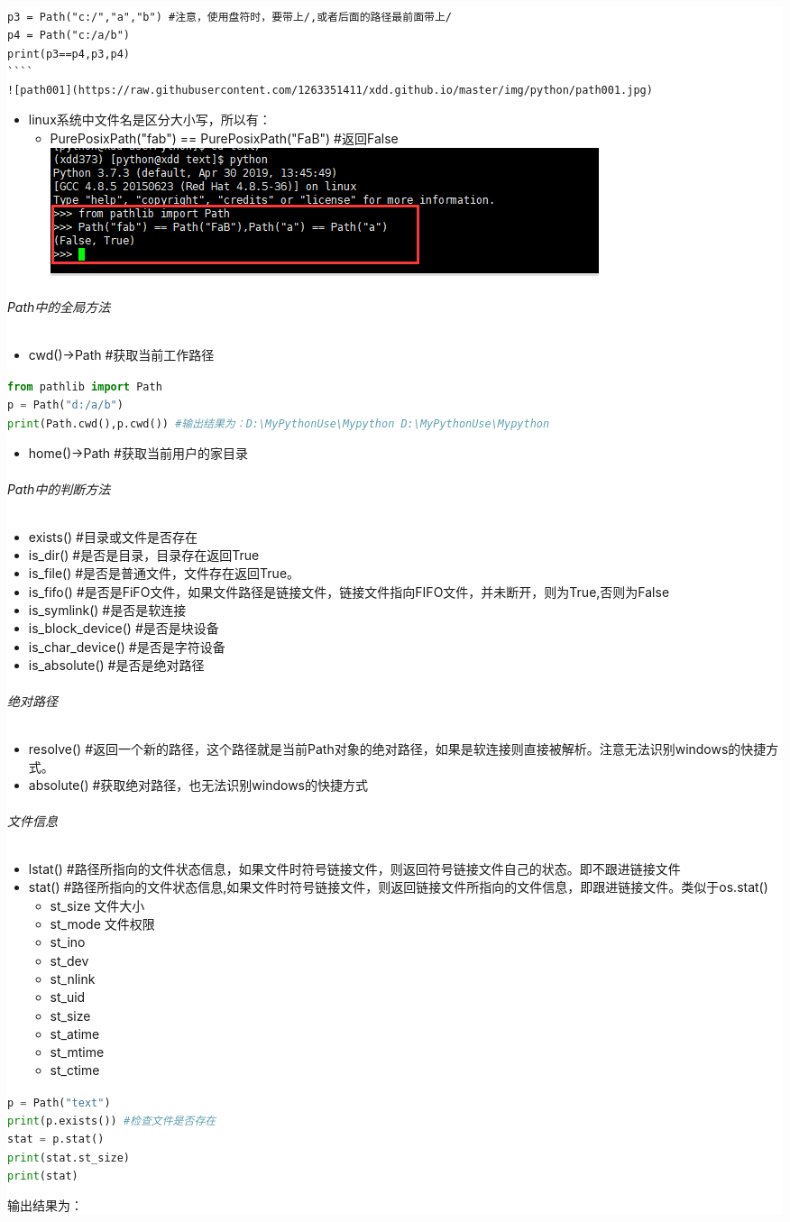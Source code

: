     p3 = Path("c:/","a","b") #注意，使用盘符时，要带上/,或者后面的路径最前面带上/
    p4 = Path("c:/a/b")
    print(p3==p4,p3,p4)
    ````  
    ![path001](https://raw.githubusercontent.com/1263351411/xdd.github.io/master/img/python/path001.jpg)  
* linux系统中文件名是区分大小写，所以有：
    * PurePosixPath("fab") == PurePosixPath("FaB") #返回False   
    ![path003](https://raw.githubusercontent.com/1263351411/xdd.github.io/master/img/python/path003.png) 
###### Path中的全局方法
* cwd()->Path #获取当前工作路径
````python
from pathlib import Path
p = Path("d:/a/b")
print(Path.cwd(),p.cwd()) #输出结果为：D:\MyPythonUse\Mypython D:\MyPythonUse\Mypython
```` 
* home()->Path #获取当前用户的家目录
###### Path中的判断方法
* exists() #目录或文件是否存在
* is_dir() #是否是目录，目录存在返回True
* is_file() #是否是普通文件，文件存在返回True。
* is_fifo() #是否是FiFO文件，如果文件路径是链接文件，链接文件指向FIFO文件，并未断开，则为True,否则为False
* is_symlink() #是否是软连接
* is_block_device() #是否是块设备
* is_char_device() #是否是字符设备
* is_absolute() #是否是绝对路径 
###### 绝对路径
* resolve() #返回一个新的路径，这个路径就是当前Path对象的绝对路径，如果是软连接则直接被解析。注意无法识别windows的快捷方式。
* absolute() #获取绝对路径，也无法识别windows的快捷方式
###### 文件信息
* lstat() #路径所指向的文件状态信息，如果文件时符号链接文件，则返回符号链接文件自己的状态。即不跟进链接文件
* stat() #路径所指向的文件状态信息,如果文件时符号链接文件，则返回链接文件所指向的文件信息，即跟进链接文件。类似于os.stat()
    * st_size 文件大小
    * st_mode 文件权限
    * st_ino
    * st_dev
    * st_nlink
    * st_uid
    * st_size
    * st_atime
    * st_mtime
    * st_ctime
````python
p = Path("text")
print(p.exists()) #检查文件是否存在
stat = p.stat()
print(stat.st_size)
print(stat)
````    
输出结果为：   
